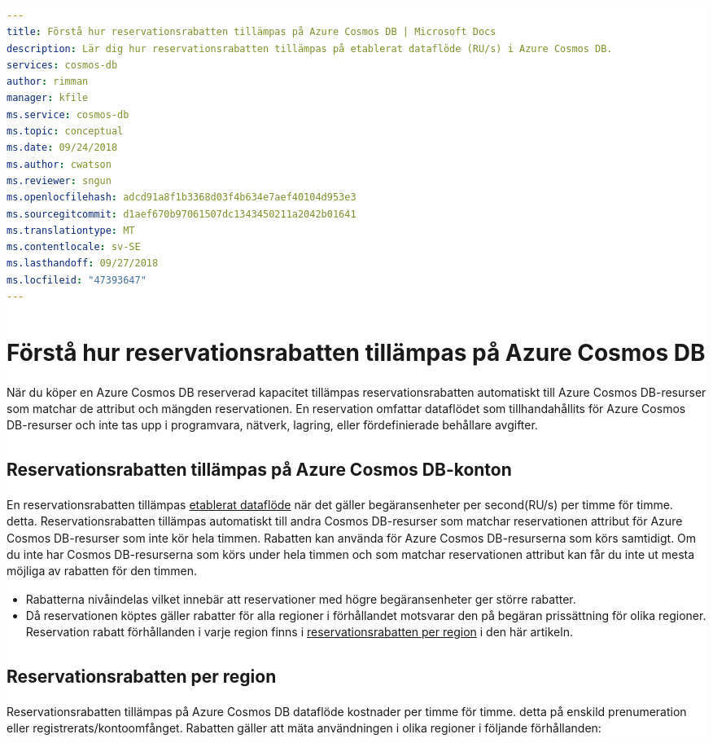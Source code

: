 ```yaml
---
title: Förstå hur reservationsrabatten tillämpas på Azure Cosmos DB | Microsoft Docs
description: Lär dig hur reservationsrabatten tillämpas på etablerat dataflöde (RU/s) i Azure Cosmos DB.
services: cosmos-db
author: rimman
manager: kfile
ms.service: cosmos-db
ms.topic: conceptual
ms.date: 09/24/2018
ms.author: cwatson
ms.reviewer: sngun
ms.openlocfilehash: adcd91a8f1b3368d03f4b634e7aef40104d953e3
ms.sourcegitcommit: d1aef670b97061507dc1343450211a2042b01641
ms.translationtype: MT
ms.contentlocale: sv-SE
ms.lasthandoff: 09/27/2018
ms.locfileid: "47393647"
---
```

# <a name="understand-how-the-reservation-discount-is-applied-to-azure-cosmos-db"></a>Förstå hur reservationsrabatten tillämpas på Azure Cosmos DB

När du köper en Azure Cosmos DB reserverad kapacitet tillämpas reservationsrabatten automatiskt till Azure Cosmos DB-resurser som matchar de attribut och mängden reservationen. En reservation omfattar dataflödet som tillhandahållits för Azure Cosmos DB-resurser och inte tas upp i programvara, nätverk, lagring, eller fördefinierade behållare avgifter.

## <a name="reservation-discount-applied-to-azure-cosmos-db-accounts"></a>Reservationsrabatten tillämpas på Azure Cosmos DB-konton

En reservationsrabatten tillämpas [etablerat dataflöde](../cosmos-db/request-units.md) när det gäller begäransenheter per second(RU/s) per timme för timme. detta. Reservationsrabatten tillämpas automatiskt till andra Cosmos DB-resurser som matchar reservationen attribut för Azure Cosmos DB-resurser som inte kör hela timmen. Rabatten kan använda för Azure Cosmos DB-resurserna som körs samtidigt. Om du inte har Cosmos DB-resurserna som körs under hela timmen och som matchar reservationen attribut kan får du inte ut mesta möjliga av rabatten för den timmen.

* Rabatterna nivåindelas vilket innebär att reservationer med högre begäransenheter ger större rabatter.  
* Då reservationen köptes gäller rabatter för alla regioner i förhållandet motsvarar den på begäran prissättning för olika regioner. Reservation rabatt förhållanden i varje region finns i [reservationsrabatten per region](#reservation-discount-per-region) i den här artikeln.

## <a name="reservation-discount-per-region"></a>Reservationsrabatten per region
Reservationsrabatten tillämpas på Azure Cosmos DB dataflöde kostnader per timme för timme. detta på enskild prenumeration eller registrerats/kontoomfånget. Rabatten gäller att mäta användningen i olika regioner i följande förhållanden:
